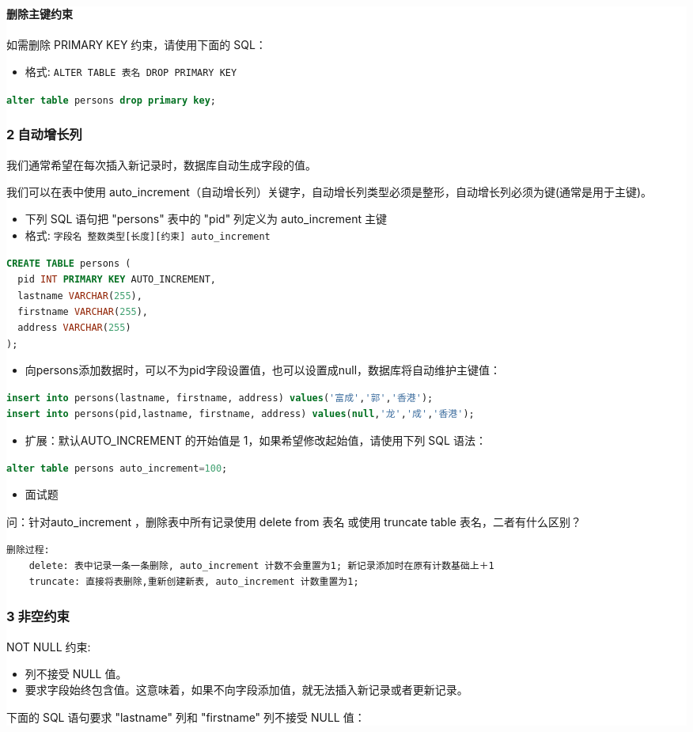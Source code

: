 #### 删除主键约束

如需删除 PRIMARY KEY 约束，请使用下面的 SQL：

- 格式: `ALTER TABLE 表名 DROP PRIMARY KEY`

```sql
alter table persons drop primary key;	
```

### 2 自动增长列

我们通常希望在每次插入新记录时，数据库自动生成字段的值。

我们可以在表中使用 auto_increment（自动增长列）关键字，自动增长列类型必须是整形，自动增长列必须为键(通常是用于主键)。

- 下列 SQL 语句把 "persons" 表中的 "pid" 列定义为 auto_increment 主键
- 格式: `字段名 整数类型[长度][约束] auto_increment`

```sql
CREATE TABLE persons (
  pid INT PRIMARY KEY AUTO_INCREMENT,
  lastname VARCHAR(255),
  firstname VARCHAR(255),
  address VARCHAR(255)
);
```

- 向persons添加数据时，可以不为pid字段设置值，也可以设置成null，数据库将自动维护主键值：

```sql
insert into persons(lastname, firstname, address) values('富成','郭','香港');
insert into persons(pid,lastname, firstname, address) values(null,'龙','成','香港');
```

- 扩展：默认AUTO_INCREMENT 的开始值是 1，如果希望修改起始值，请使用下列 SQL 语法：

```sql
alter table persons auto_increment=100;
```

- 面试题

问：针对auto_increment ，删除表中所有记录使用 delete from 表名 或使用 truncate table 表名，二者有什么区别？

```
删除过程:
    delete: 表中记录一条一条删除, auto_increment 计数不会重置为1; 新记录添加时在原有计数基础上＋1
    truncate: 直接将表删除,重新创建新表, auto_increment 计数重置为1; 
```

### 3 非空约束

NOT NULL 约束:

- 列不接受 NULL 值。
- 要求字段始终包含值。这意味着，如果不向字段添加值，就无法插入新记录或者更新记录。

下面的 SQL 语句要求 "lastname" 列和 "firstname" 列不接受 NULL 值：
